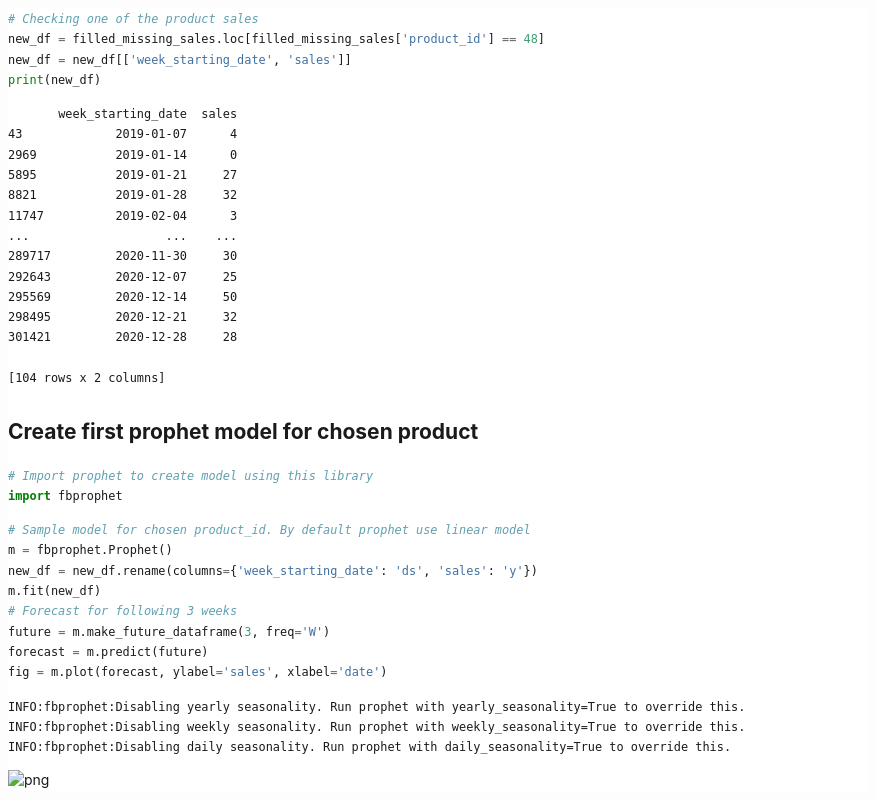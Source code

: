 
```python
# Checking one of the product sales 
new_df = filled_missing_sales.loc[filled_missing_sales['product_id'] == 48]
new_df = new_df[['week_starting_date', 'sales']]
print(new_df)
```

           week_starting_date  sales
    43             2019-01-07      4
    2969           2019-01-14      0
    5895           2019-01-21     27
    8821           2019-01-28     32
    11747          2019-02-04      3
    ...                   ...    ...
    289717         2020-11-30     30
    292643         2020-12-07     25
    295569         2020-12-14     50
    298495         2020-12-21     32
    301421         2020-12-28     28
    
    [104 rows x 2 columns]
    

## Create first prophet model for chosen product


```python
# Import prophet to create model using this library
import fbprophet
```


```python
# Sample model for chosen product_id. By default prophet use linear model
m = fbprophet.Prophet()
new_df = new_df.rename(columns={'week_starting_date': 'ds', 'sales': 'y'})
m.fit(new_df)
# Forecast for following 3 weeks
future = m.make_future_dataframe(3, freq='W')
forecast = m.predict(future)
fig = m.plot(forecast, ylabel='sales', xlabel='date')
```

    INFO:fbprophet:Disabling yearly seasonality. Run prophet with yearly_seasonality=True to override this.
    INFO:fbprophet:Disabling weekly seasonality. Run prophet with weekly_seasonality=True to override this.
    INFO:fbprophet:Disabling daily seasonality. Run prophet with daily_seasonality=True to override this.
    


    
![png]({{site.url}}/assets/images/Prediction_of_sales_files/Prediction_of_sales_14_1.png)
    

